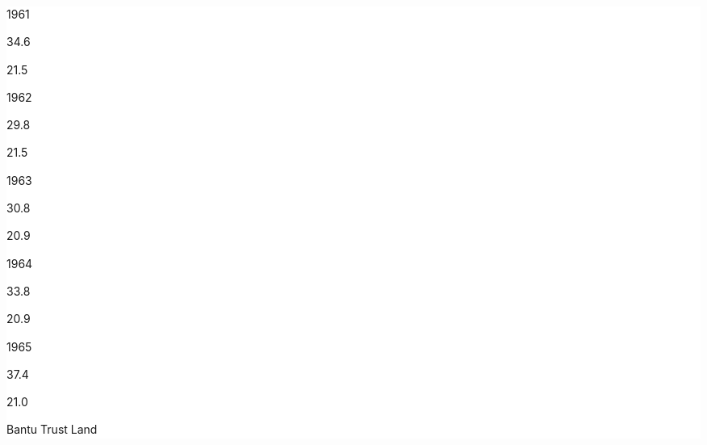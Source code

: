 <td><p>1961</p></td>

<td><p>34.6</p></td>

<td><p>21.5</p></td>

</tr>

<tr>

<td><p></p></td>

<td><p>1962</p></td>

<td><p>29.8</p></td>

<td><p>21.5</p></td>

</tr>

<tr>

<td><p></p></td>

<td><p>1963</p></td>

<td><p>30.8</p></td>

<td><p>20.9</p></td>

</tr>

<tr>

<td><p></p></td>

<td><p>1964</p></td>

<td><p>33.8</p></td>

<td><p>20.9</p></td>

</tr>

<tr>

<td><p></p></td>

<td><p>1965</p></td>

<td><p>37.4</p></td>

<td><p>21.0</p></td>

</tr>

</table>

</answer>

</writtenStatements>

<writtenStatements>

<heading>Bantu Trust Land</heading>
